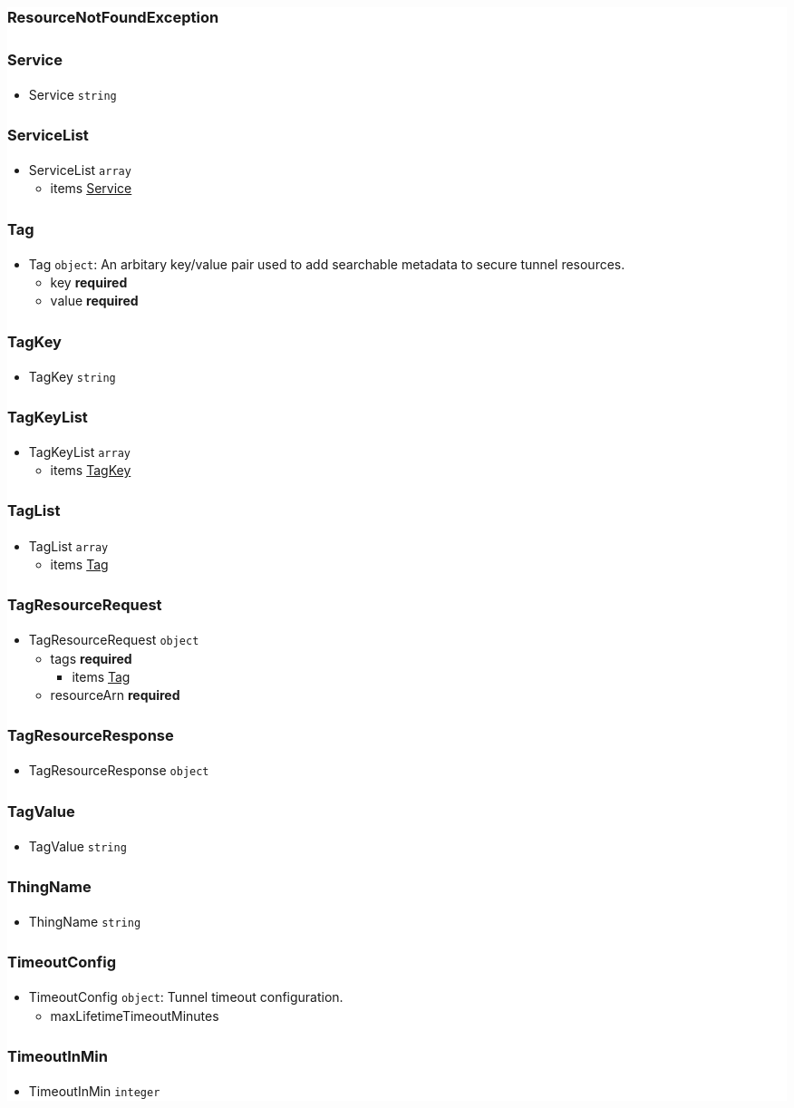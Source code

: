 ### ResourceNotFoundException


### Service
* Service `string`

### ServiceList
* ServiceList `array`
  * items [Service](#service)

### Tag
* Tag `object`: An arbitary key/value pair used to add searchable metadata to secure tunnel resources.
  * key **required**
  * value **required**

### TagKey
* TagKey `string`

### TagKeyList
* TagKeyList `array`
  * items [TagKey](#tagkey)

### TagList
* TagList `array`
  * items [Tag](#tag)

### TagResourceRequest
* TagResourceRequest `object`
  * tags **required**
    * items [Tag](#tag)
  * resourceArn **required**

### TagResourceResponse
* TagResourceResponse `object`

### TagValue
* TagValue `string`

### ThingName
* ThingName `string`

### TimeoutConfig
* TimeoutConfig `object`: Tunnel timeout configuration.
  * maxLifetimeTimeoutMinutes

### TimeoutInMin
* TimeoutInMin `integer`
